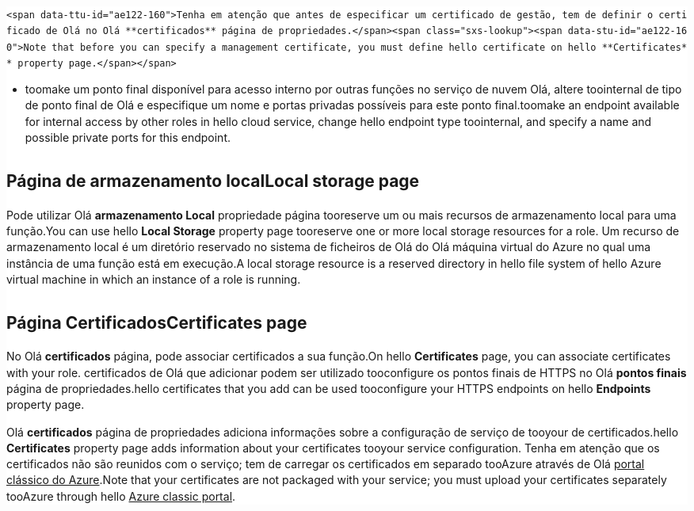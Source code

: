     <span data-ttu-id="ae122-160">Tenha em atenção que antes de especificar um certificado de gestão, tem de definir o certificado de Olá no Olá **certificados** página de propriedades.</span><span class="sxs-lookup"><span data-stu-id="ae122-160">Note that before you can specify a management certificate, you must define hello certificate on hello **Certificates** property page.</span></span>
* <span data-ttu-id="ae122-161">toomake um ponto final disponível para acesso interno por outras funções no serviço de nuvem Olá, altere toointernal de tipo de ponto final de Olá e especifique um nome e portas privadas possíveis para este ponto final.</span><span class="sxs-lookup"><span data-stu-id="ae122-161">toomake an endpoint available for internal access by other roles in hello cloud service, change hello endpoint type toointernal, and specify a name and possible private ports for this endpoint.</span></span>

## <a name="local-storage-page"></a><span data-ttu-id="ae122-162">Página de armazenamento local</span><span class="sxs-lookup"><span data-stu-id="ae122-162">Local storage page</span></span>
<span data-ttu-id="ae122-163">Pode utilizar Olá **armazenamento Local** propriedade página tooreserve um ou mais recursos de armazenamento local para uma função.</span><span class="sxs-lookup"><span data-stu-id="ae122-163">You can use hello **Local Storage** property page tooreserve one or more local storage resources for a role.</span></span> <span data-ttu-id="ae122-164">Um recurso de armazenamento local é um diretório reservado no sistema de ficheiros de Olá do Olá máquina virtual do Azure no qual uma instância de uma função está em execução.</span><span class="sxs-lookup"><span data-stu-id="ae122-164">A local storage resource is a reserved directory in hello file system of hello Azure virtual machine in which an instance of a role is running.</span></span>

## <a name="certificates-page"></a><span data-ttu-id="ae122-165">Página Certificados</span><span class="sxs-lookup"><span data-stu-id="ae122-165">Certificates page</span></span>
<span data-ttu-id="ae122-166">No Olá **certificados** página, pode associar certificados a sua função.</span><span class="sxs-lookup"><span data-stu-id="ae122-166">On hello **Certificates** page, you can associate certificates with your role.</span></span> <span data-ttu-id="ae122-167">certificados de Olá que adicionar podem ser utilizado tooconfigure os pontos finais de HTTPS no Olá **pontos finais** página de propriedades.</span><span class="sxs-lookup"><span data-stu-id="ae122-167">hello certificates that you add can be used tooconfigure your HTTPS endpoints on hello **Endpoints** property page.</span></span>

<span data-ttu-id="ae122-168">Olá **certificados** página de propriedades adiciona informações sobre a configuração de serviço de tooyour de certificados.</span><span class="sxs-lookup"><span data-stu-id="ae122-168">hello **Certificates** property page adds information about your certificates tooyour service configuration.</span></span> <span data-ttu-id="ae122-169">Tenha em atenção que os certificados não são reunidos com o serviço; tem de carregar os certificados em separado tooAzure através de Olá [portal clássico do Azure](http://go.microsoft.com/fwlink/?LinkID=213885).</span><span class="sxs-lookup"><span data-stu-id="ae122-169">Note that your certificates are not packaged with your service; you must upload your certificates separately tooAzure through hello [Azure classic portal](http://go.microsoft.com/fwlink/?LinkID=213885).</span></span>
